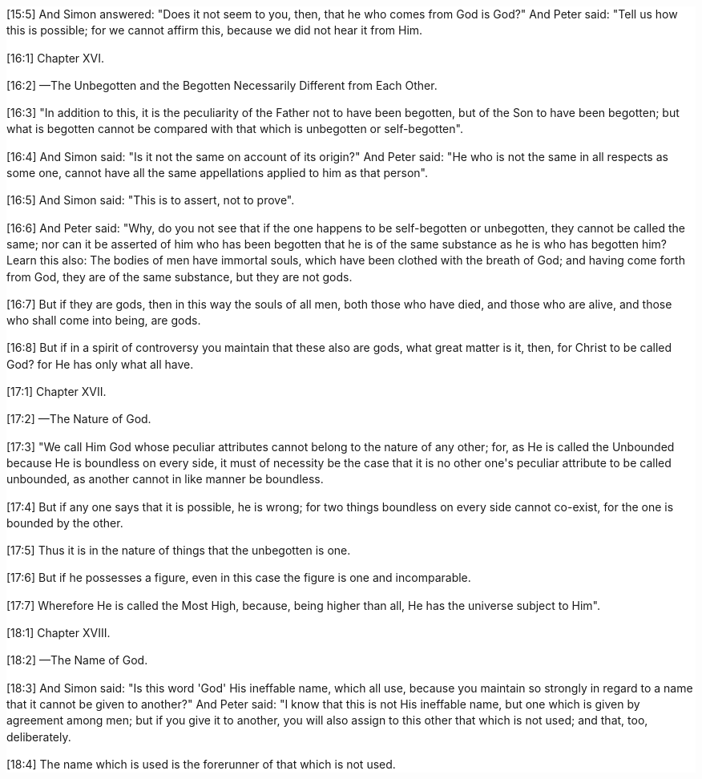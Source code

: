 [15:5] And Simon answered:  "Does it not seem to you, then, that he who comes from God is God?"  And Peter said:  "Tell us how this is possible; for we cannot affirm this, because we did not hear it from Him.

[16:1] Chapter XVI.

[16:2] —The Unbegotten and the Begotten Necessarily Different from Each Other.

[16:3] "In addition to this, it is the peculiarity of the Father not to have been begotten, but of the Son to have been begotten; but what is begotten cannot be compared with that which is unbegotten or self-begotten".

[16:4] And Simon said:  "Is it not the same on account of its origin?"  And Peter said:  "He who is not the same in all respects as some one, cannot have all the same appellations applied to him as that person".

[16:5] And Simon said:  "This is to assert, not to prove".

[16:6] And Peter said:  "Why, do you not see that if the one happens to be self-begotten or unbegotten, they cannot be called the same; nor can it be asserted of him who has been begotten that he is of the same substance as he is who has begotten him?  Learn this also:  The bodies of men have immortal souls, which have been clothed with the breath of God; and having come forth from God, they are of the same substance, but they are not gods.

[16:7] But if they are gods, then in this way the souls of all men, both those who have died, and those who are alive, and those who shall come into being, are gods.

[16:8] But if in a spirit of controversy you maintain that these also are gods, what great matter is it, then, for Christ to be called God? for He has only what all have.

[17:1] Chapter XVII.

[17:2] —The Nature of God.

[17:3] "We call Him God whose peculiar attributes cannot belong to the nature of any other; for, as He is called the Unbounded because He is boundless on every side, it must of necessity be the case that it is no other one's peculiar attribute to be called unbounded, as another cannot in like manner be boundless.

[17:4] But if any one says that it is possible, he is wrong; for two things boundless on every side cannot co-exist, for the one is bounded by the other.

[17:5] Thus it is in the nature of things that the unbegotten is one.

[17:6] But if he possesses a figure, even in this case the figure is one and incomparable.

[17:7] Wherefore He is called the Most High, because, being higher than all, He has the universe subject to Him".

[18:1] Chapter XVIII.

[18:2] —The Name of God.

[18:3] And Simon said:  "Is this word 'God' His ineffable name, which all use, because you maintain so strongly in regard to a name that it cannot be given to another?"  And Peter said:  "I know that this is not His ineffable name, but one which is given by agreement among men; but if you give it to another, you will also assign to this other that which is not used; and that, too, deliberately.

[18:4] The name which is used is the forerunner of that which is not used.
